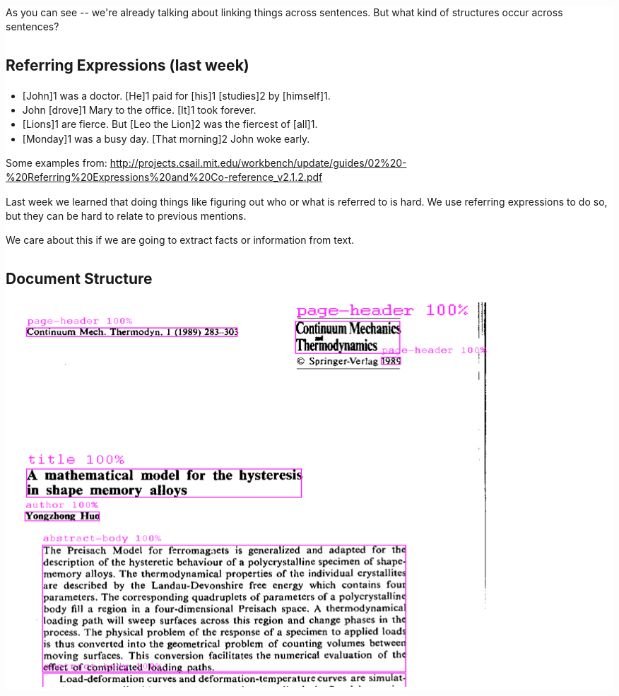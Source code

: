 As you can see -- we're already talking about linking things across sentences. But what kind of structures occur across sentences?



## Referring Expressions (last week)

- [John]1 was a doctor. [He]1 paid for [his]1 [studies]2 by [himself]1.
- John [drove]1 Mary to the office. [It]1 took forever.
- [Lions]1 are fierce. But [Leo the Lion]2 was the fiercest of [all]1.
- [Monday]1 was a busy day. [That morning]2 John woke early.



Some examples from: http://projects.csail.mit.edu/workbench/update/guides/02%20-%20Referring%20Expressions%20and%20Co-reference_v2.1.2.pdf

Last week we learned that doing things like figuring out who or what is referred to is hard. We use referring expressions to do so, but they can be hard to relate to previous mentions.

We care about this if we are going to extract facts or information from text.



## Document Structure

![](../images/document-structure.png)
